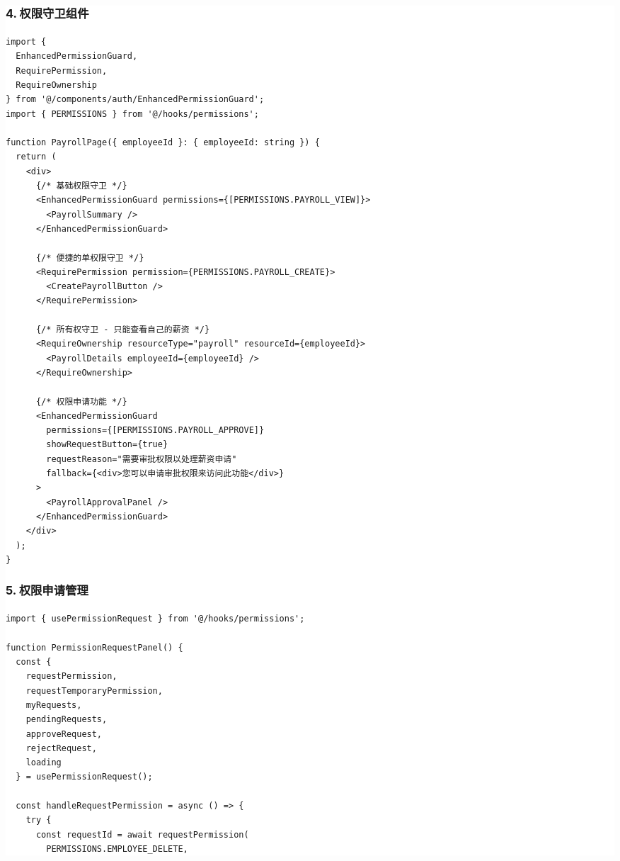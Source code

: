 ```tsx
```

### 4. 权限守卫组件

```tsx
import { 
  EnhancedPermissionGuard,
  RequirePermission,
  RequireOwnership 
} from '@/components/auth/EnhancedPermissionGuard';
import { PERMISSIONS } from '@/hooks/permissions';

function PayrollPage({ employeeId }: { employeeId: string }) {
  return (
    <div>
      {/* 基础权限守卫 */}
      <EnhancedPermissionGuard permissions={[PERMISSIONS.PAYROLL_VIEW]}>
        <PayrollSummary />
      </EnhancedPermissionGuard>

      {/* 便捷的单权限守卫 */}
      <RequirePermission permission={PERMISSIONS.PAYROLL_CREATE}>
        <CreatePayrollButton />
      </RequirePermission>

      {/* 所有权守卫 - 只能查看自己的薪资 */}
      <RequireOwnership resourceType="payroll" resourceId={employeeId}>
        <PayrollDetails employeeId={employeeId} />
      </RequireOwnership>

      {/* 权限申请功能 */}
      <EnhancedPermissionGuard 
        permissions={[PERMISSIONS.PAYROLL_APPROVE]}
        showRequestButton={true}
        requestReason="需要审批权限以处理薪资申请"
        fallback={<div>您可以申请审批权限来访问此功能</div>}
      >
        <PayrollApprovalPanel />
      </EnhancedPermissionGuard>
    </div>
  );
}
```

### 5. 权限申请管理

```tsx
import { usePermissionRequest } from '@/hooks/permissions';

function PermissionRequestPanel() {
  const {
    requestPermission,
    requestTemporaryPermission,
    myRequests,
    pendingRequests,
    approveRequest,
    rejectRequest,
    loading
  } = usePermissionRequest();

  const handleRequestPermission = async () => {
    try {
      const requestId = await requestPermission(
        PERMISSIONS.EMPLOYEE_DELETE,
```